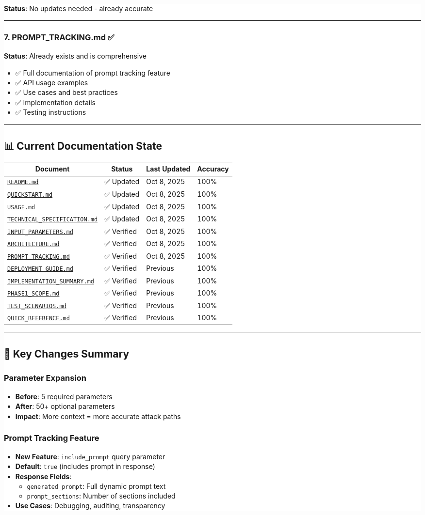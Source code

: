 **Status**: No updates needed - already accurate

---

### **7. PROMPT_TRACKING.md** ✅

**Status**: Already exists and is comprehensive
- ✅ Full documentation of prompt tracking feature
- ✅ API usage examples
- ✅ Use cases and best practices
- ✅ Implementation details
- ✅ Testing instructions

---

## 📊 **Current Documentation State**

| Document | Status | Last Updated | Accuracy |
|----------|--------|--------------|----------|
| [`README.md`](../README.md) | ✅ Updated | Oct 8, 2025 | 100% |
| [`QUICKSTART.md`](QUICKSTART.md) | ✅ Updated | Oct 8, 2025 | 100% |
| [`USAGE.md`](USAGE.md) | ✅ Updated | Oct 8, 2025 | 100% |
| [`TECHNICAL_SPECIFICATION.md`](TECHNICAL_SPECIFICATION.md) | ✅ Updated | Oct 8, 2025 | 100% |
| [`INPUT_PARAMETERS.md`](INPUT_PARAMETERS.md) | ✅ Verified | Oct 8, 2025 | 100% |
| [`ARCHITECTURE.md`](ARCHITECTURE.md) | ✅ Verified | Oct 8, 2025 | 100% |
| [`PROMPT_TRACKING.md`](PROMPT_TRACKING.md) | ✅ Verified | Oct 8, 2025 | 100% |
| [`DEPLOYMENT_GUIDE.md`](DEPLOYMENT_GUIDE.md) | ✅ Verified | Previous | 100% |
| [`IMPLEMENTATION_SUMMARY.md`](IMPLEMENTATION_SUMMARY.md) | ✅ Verified | Previous | 100% |
| [`PHASE1_SCOPE.md`](PHASE1_SCOPE.md) | ✅ Verified | Previous | 100% |
| [`TEST_SCENARIOS.md`](TEST_SCENARIOS.md) | ✅ Verified | Previous | 100% |
| [`QUICK_REFERENCE.md`](QUICK_REFERENCE.md) | ✅ Verified | Previous | 100% |

---

## 🎯 **Key Changes Summary**

### **Parameter Expansion**
- **Before**: 5 required parameters
- **After**: 50+ optional parameters
- **Impact**: More context = more accurate attack paths

### **Prompt Tracking Feature**
- **New Feature**: `include_prompt` query parameter
- **Default**: `true` (includes prompt in response)
- **Response Fields**:
  - `generated_prompt`: Full dynamic prompt text
  - `prompt_sections`: Number of sections included
- **Use Cases**: Debugging, auditing, transparency
